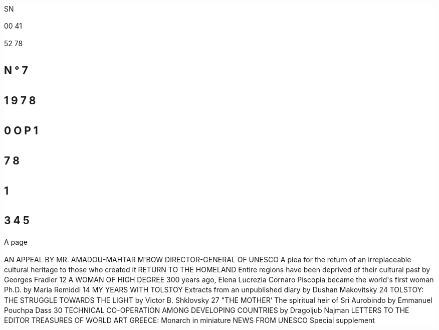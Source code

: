 SN
 
00
41
 
52
78
 
N
°
7
-
1
9
7
8
-
0
O
P
1
-
7
8
-
1
-
3
4
5
-
 A 
page 
 
AN APPEAL BY MR. AMADOU-MAHTAR M'BOW 
DIRECTOR-GENERAL OF UNESCO 
A plea for the return of an irreplaceable cultural heritage 
to those who created it 
RETURN TO THE HOMELAND 
Entire regions have been deprived of their cultural past 
by Georges Fradier 
12 A WOMAN OF HIGH DEGREE 
300 years ago, Elena Lucrezia Cornaro Piscopia 
became the world's first woman Ph.D. 
by Maria Remiddi 
14 MY YEARS WITH TOLSTOY 
Extracts from an unpublished diary 
by Dushan Makovitsky 
24 TOLSTOY: THE STRUGGLE TOWARDS THE LIGHT 
by Victor B. Shklovsky 
27 "THE MOTHER’ 
The spiritual heir of Sri Aurobindo 
by Emmanuel Pouchpa Dass 
30 TECHNICAL CO-OPERATION 
AMONG DEVELOPING COUNTRIES 
by Dragoljub Najman 
LETTERS TO THE EDITOR 
TREASURES OF WORLD ART 
GREECE: Monarch in miniature 
NEWS FROM UNESCO 
Special supplement 
    
